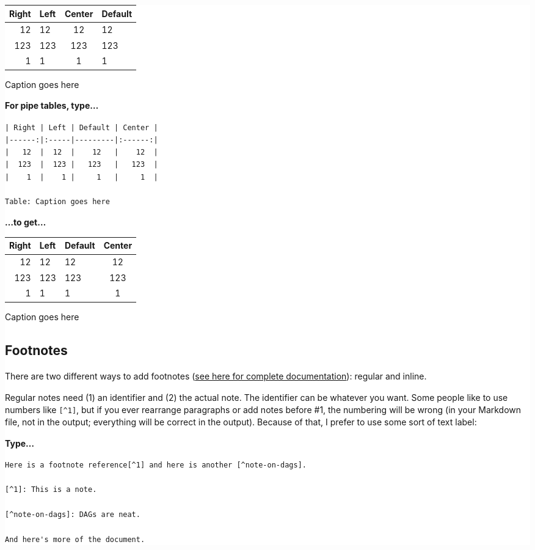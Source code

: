 | Right | Left | Center | Default |
|------:|:-----|:------:|---------|
|    12 | 12   |   12   | 12      |
|   123 | 123  |  123   | 123     |
|     1 | 1    |   1    | 1       |

Caption goes here

**For pipe tables, type…**

``` text
| Right | Left | Default | Center |
|------:|:-----|---------|:------:|
|   12  |  12  |    12   |    12  |
|  123  |  123 |   123   |   123  |
|    1  |    1 |     1   |     1  |

Table: Caption goes here
```

**…to get…**

| Right | Left | Default | Center |
|------:|:-----|---------|:------:|
|    12 | 12   | 12      |   12   |
|   123 | 123  | 123     |  123   |
|     1 | 1    | 1       |   1    |

Caption goes here

## Footnotes

There are two different ways to add footnotes ([see here for complete documentation](https://pandoc.org/MANUAL.html#footnotes)): regular and inline.

Regular notes need (1) an identifier and (2) the actual note. The identifier can be whatever you want. Some people like to use numbers like `[^1]`, but if you ever rearrange paragraphs or add notes before \#1, the numbering will be wrong (in your Markdown file, not in the output; everything will be correct in the output). Because of that, I prefer to use some sort of text label:

**Type…**

``` text
Here is a footnote reference[^1] and here is another [^note-on-dags].

[^1]: This is a note.

[^note-on-dags]: DAGs are neat. 

And here's more of the document.
```
